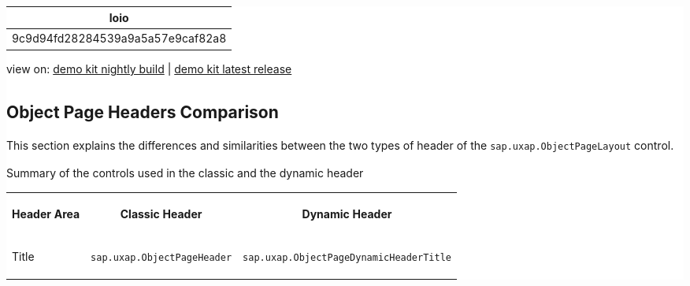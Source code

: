 

| loio |
| -----|
| 9c9d94fd28284539a9a5a57e9caf82a8 |

<div id="loio">

view on: [demo kit nightly build](https://openui5nightly.hana.ondemand.com/topic/9c9d94fd28284539a9a5a57e9caf82a8) | [demo kit latest release](https://sdk.openui5.org/topic/9c9d94fd28284539a9a5a57e9caf82a8)</div>

## Object Page Headers Comparison

This section explains the differences and similarities between the two types of header of the `sap.uxap.ObjectPageLayout` control.

<a name="loio9c9d94fd28284539a9a5a57e9caf82a8__table_cj5_lbl_sbb"/>Summary of the controls used in the classic and the dynamic header


<table>
<tr>
<th valign="top">

Header Area



</th>
<th valign="top">

Classic Header



</th>
<th valign="top">

Dynamic Header



</th>
</tr>
<tr>
<td valign="top">

Title



</td>
<td valign="top">

 `sap.uxap.ObjectPageHeader` 



</td>
<td valign="top">

 `sap.uxap.ObjectPageDynamicHeaderTitle` 
